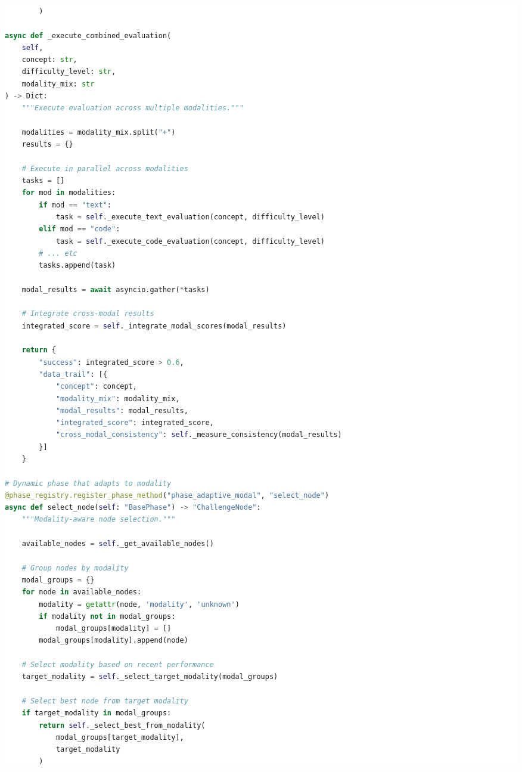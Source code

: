 ```python
        )

async def _execute_combined_evaluation(
    self,
    concept: str,
    difficulty_level: str,
    modality_mix: str
) -> Dict:
    """Execute evaluation across multiple modalities."""
    
    modalities = modality_mix.split("+")
    results = {}
    
    # Execute in parallel across modalities
    tasks = []
    for mod in modalities:
        if mod == "text":
            task = self._execute_text_evaluation(concept, difficulty_level)
        elif mod == "code":
            task = self._execute_code_evaluation(concept, difficulty_level)
        # ... etc
        tasks.append(task)
    
    modal_results = await asyncio.gather(*tasks)
    
    # Integrate cross-modal results
    integrated_score = self._integrate_modal_scores(modal_results)
    
    return {
        "success": integrated_score > 0.6,
        "data_trail": [{
            "concept": concept,
            "modality_mix": modality_mix,
            "modal_results": modal_results,
            "integrated_score": integrated_score,
            "cross_modal_consistency": self._measure_consistency(modal_results)
        }]
    }

# Dynamic phase that adapts to modality
@phase_registry.register_phase_method("phase_adaptive_modal", "select_node")
async def select_node(self: "BasePhase") -> "ChallengeNode":
    """Modality-aware node selection."""
    
    available_nodes = self._get_available_nodes()
    
    # Group nodes by modality
    modal_groups = {}
    for node in available_nodes:
        modality = getattr(node, 'modality', 'unknown')
        if modality not in modal_groups:
            modal_groups[modality] = []
        modal_groups[modality].append(node)
    
    # Select modality based on recent performance
    target_modality = self._select_target_modality(modal_groups)
    
    # Select best node from target modality
    if target_modality in modal_groups:
        return self._select_best_from_modality(
            modal_groups[target_modality], 
            target_modality
        )
```